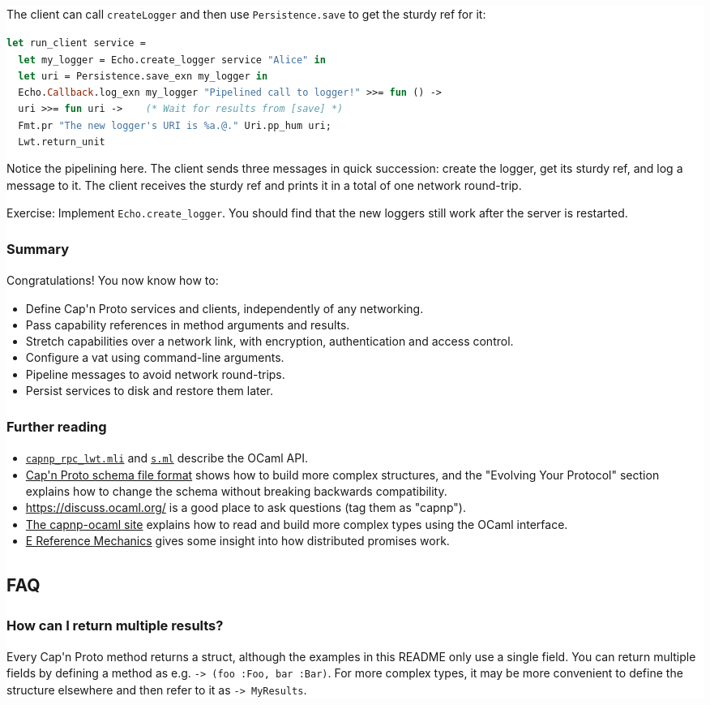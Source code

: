 The client can call `createLogger` and then use `Persistence.save` to get the sturdy ref for it:

```ocaml
let run_client service =
  let my_logger = Echo.create_logger service "Alice" in
  let uri = Persistence.save_exn my_logger in
  Echo.Callback.log_exn my_logger "Pipelined call to logger!" >>= fun () ->
  uri >>= fun uri ->    (* Wait for results from [save] *)
  Fmt.pr "The new logger's URI is %a.@." Uri.pp_hum uri;
  Lwt.return_unit
```

Notice the pipelining here.
The client sends three messages in quick succession: create the logger, get its sturdy ref, and log a message to it.
The client receives the sturdy ref and prints it in a total of one network round-trip.

Exercise: Implement `Echo.create_logger`. You should find that the new loggers still work after the server is restarted.


### Summary

Congratulations! You now know how to:

- Define Cap'n Proto services and clients, independently of any networking.
- Pass capability references in method arguments and results.
- Stretch capabilities over a network link, with encryption, authentication and access control.
- Configure a vat using command-line arguments.
- Pipeline messages to avoid network round-trips.
- Persist services to disk and restore them later.

### Further reading

* [`capnp_rpc_lwt.mli`](capnp-rpc-lwt/capnp_rpc_lwt.mli) and [`s.ml`](capnp-rpc-lwt/s.ml) describe the OCaml API.
* [Cap'n Proto schema file format][schema] shows how to build more complex structures, and the "Evolving Your Protocol" section explains how to change the schema without breaking backwards compatibility.
* <https://discuss.ocaml.org/> is a good place to ask questions (tag them as "capnp").
* [The capnp-ocaml site][capnp-ocaml] explains how to read and build more complex types using the OCaml interface.
* [E Reference Mechanics][] gives some insight into how distributed promises work.

## FAQ

### How can I return multiple results?

Every Cap'n Proto method returns a struct, although the examples in this README only use a single field.
You can return multiple fields by defining a method as e.g. `-> (foo :Foo, bar :Bar)`.
For more complex types, it may be more convenient to define the structure elsewhere and then refer to it as
`-> MyResults`.


[schema]: https://capnproto.org/language.html
[capnp-ocaml]: https://github.com/pelzlpj/capnp-ocaml
[Cap'n Proto]: https://capnproto.org/
[Cap'n Proto RPC Protocol]: https://capnproto.org/rpc.html
[E-Order]: http://erights.org/elib/concurrency/partial-order.html
[E Reference Mechanics]: http://www.erights.org/elib/concurrency/refmech.html
[pycapnp]: http://jparyani.github.io/pycapnp/
[Persistence API]: https://github.com/capnproto/capnproto/blob/master/c%2B%2B/src/capnp/persistent.capnp
[Mirage]: https://mirage.io/